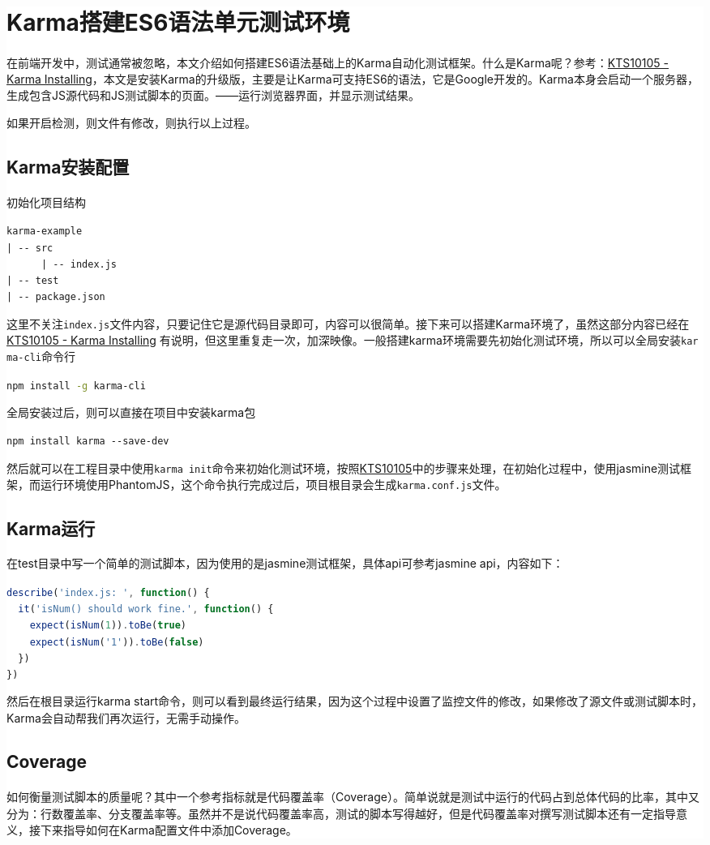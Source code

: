 # Karma搭建ES6语法单元测试环境

在前端开发中，测试通常被忽略，本文介绍如何搭建ES6语法基础上的Karma自动化测试框架。什么是Karma呢？参考：[KTS10105 - Karma Installing](/reference/3kts-works/31training/kts10105-karma-installing.md)，本文是安装Karma的升级版，主要是让Karma可支持ES6的语法，它是Google开发的。Karma本身会启动一个服务器，生成包含JS源代码和JS测试脚本的页面。——运行浏览器界面，并显示测试结果。

如果开启检测，则文件有修改，则执行以上过程。

## Karma安装配置

初始化项目结构

```
karma-example
| -- src
      | -- index.js
| -- test
| -- package.json
```

这里不关注`index.js`文件内容，只要记住它是源代码目录即可，内容可以很简单。接下来可以搭建Karma环境了，虽然这部分内容已经在[KTS10105 - Karma Installing](/reference/3kts-works/31training/kts10105-karma-installing.md) 有说明，但这里重复走一次，加深映像。一般搭建karma环境需要先初始化测试环境，所以可以全局安装`karma-cli`命令行

```bash
npm install -g karma-cli
```

全局安装过后，则可以直接在项目中安装karma包

```
npm install karma --save-dev
```

然后就可以在工程目录中使用`karma init`命令来初始化测试环境，按照[KTS10105](/reference/3kts-works/31training/kts10105-karma-installing.md)中的步骤来处理，在初始化过程中，使用jasmine测试框架，而运行环境使用PhantomJS，这个命令执行完成过后，项目根目录会生成`karma.conf.js`文件。

## Karma运行

在test目录中写一个简单的测试脚本，因为使用的是jasmine测试框架，具体api可参考jasmine api，内容如下：

```javascript
describe('index.js: ', function() { 
  it('isNum() should work fine.', function() { 
    expect(isNum(1)).toBe(true) 
    expect(isNum('1')).toBe(false) 
  }) 
})
```

然后在根目录运行karma start命令，则可以看到最终运行结果，因为这个过程中设置了监控文件的修改，如果修改了源文件或测试脚本时，Karma会自动帮我们再次运行，无需手动操作。

## Coverage

如何衡量测试脚本的质量呢？其中一个参考指标就是代码覆盖率（Coverage）。简单说就是测试中运行的代码占到总体代码的比率，其中又分为：行数覆盖率、分支覆盖率等。虽然并不是说代码覆盖率高，测试的脚本写得越好，但是代码覆盖率对撰写测试脚本还有一定指导意义，接下来指导如何在Karma配置文件中添加Coverage。
